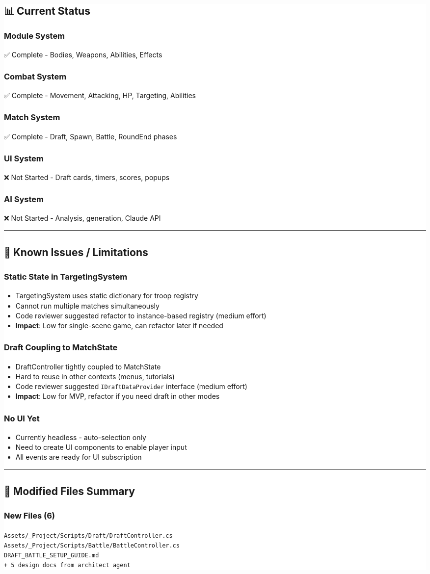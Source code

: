 
## 📊 Current Status

### Module System
✅ Complete - Bodies, Weapons, Abilities, Effects

### Combat System
✅ Complete - Movement, Attacking, HP, Targeting, Abilities

### Match System
✅ Complete - Draft, Spawn, Battle, RoundEnd phases

### UI System
❌ Not Started - Draft cards, timers, scores, popups

### AI System
❌ Not Started - Analysis, generation, Claude API

---

## 🐛 Known Issues / Limitations

### Static State in TargetingSystem
- TargetingSystem uses static dictionary for troop registry
- Cannot run multiple matches simultaneously
- Code reviewer suggested refactor to instance-based registry (medium effort)
- **Impact**: Low for single-scene game, can refactor later if needed

### Draft Coupling to MatchState
- DraftController tightly coupled to MatchState
- Hard to reuse in other contexts (menus, tutorials)
- Code reviewer suggested `IDraftDataProvider` interface (medium effort)
- **Impact**: Low for MVP, refactor if you need draft in other modes

### No UI Yet
- Currently headless - auto-selection only
- Need to create UI components to enable player input
- All events are ready for UI subscription

---

## 📁 Modified Files Summary

### New Files (6)
```
Assets/_Project/Scripts/Draft/DraftController.cs
Assets/_Project/Scripts/Battle/BattleController.cs
DRAFT_BATTLE_SETUP_GUIDE.md
+ 5 design docs from architect agent
```
